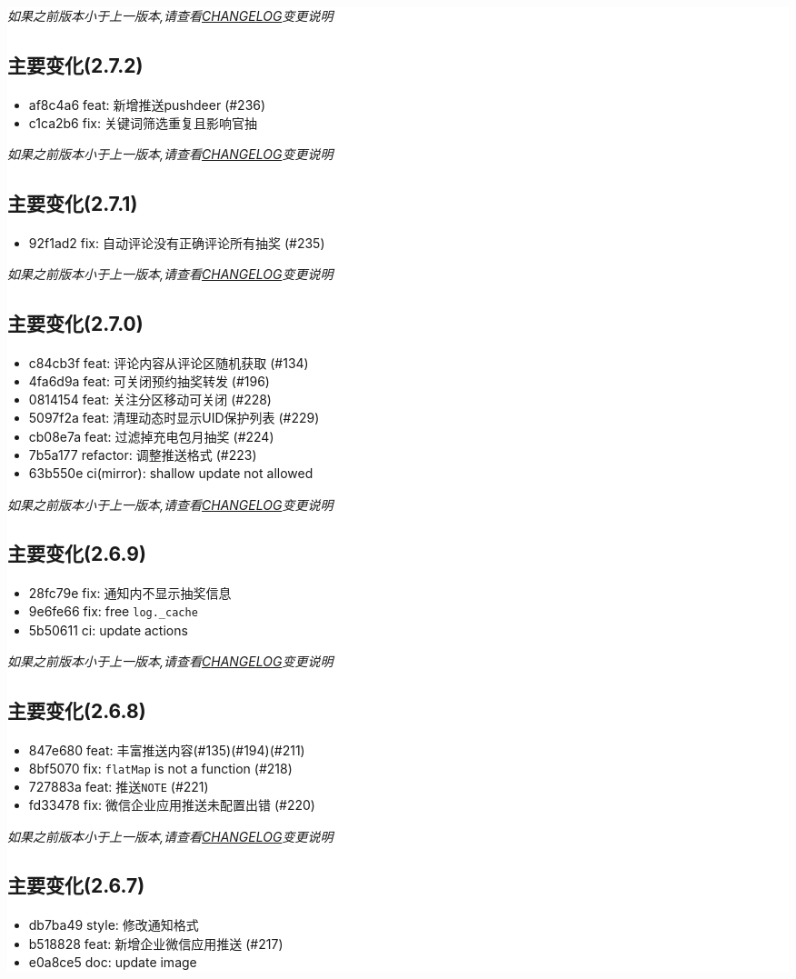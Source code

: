 _如果之前版本小于上一版本,请查看[CHANGELOG](https://github.com/shanmiteko/LotteryAutoScript/blob/main/CHANGELOG.md)变更说明_

## 主要变化(2.7.2)
* af8c4a6 feat: 新增推送pushdeer (#236)
* c1ca2b6 fix: 关键词筛选重复且影响官抽

_如果之前版本小于上一版本,请查看[CHANGELOG](https://github.com/shanmiteko/LotteryAutoScript/blob/main/CHANGELOG.md)变更说明_

## 主要变化(2.7.1)
* 92f1ad2 fix: 自动评论没有正确评论所有抽奖 (#235)

_如果之前版本小于上一版本,请查看[CHANGELOG](https://github.com/shanmiteko/LotteryAutoScript/blob/main/CHANGELOG.md)变更说明_

## 主要变化(2.7.0)
* c84cb3f feat:  评论内容从评论区随机获取 (#134)
* 4fa6d9a feat: 可关闭预约抽奖转发 (#196)
* 0814154 feat:  关注分区移动可关闭 (#228)
* 5097f2a feat: 清理动态时显示UID保护列表 (#229)
* cb08e7a feat: 过滤掉充电包月抽奖 (#224)
* 7b5a177 refactor: 调整推送格式 (#223)
* 63b550e ci(mirror): shallow update not allowed

_如果之前版本小于上一版本,请查看[CHANGELOG](https://github.com/shanmiteko/LotteryAutoScript/blob/main/CHANGELOG.md)变更说明_

## 主要变化(2.6.9)
* 28fc79e fix: 通知内不显示抽奖信息
* 9e6fe66 fix: free `log._cache`
* 5b50611 ci: update actions

_如果之前版本小于上一版本,请查看[CHANGELOG](https://github.com/shanmiteko/LotteryAutoScript/blob/main/CHANGELOG.md)变更说明_

## 主要变化(2.6.8)
* 847e680 feat: 丰富推送内容(#135)(#194)(#211)
* 8bf5070 fix: `flatMap` is not a function (#218)
* 727883a feat:  推送`NOTE` (#221)
* fd33478 fix: 微信企业应用推送未配置出错 (#220)

_如果之前版本小于上一版本,请查看[CHANGELOG](https://github.com/shanmiteko/LotteryAutoScript/blob/main/CHANGELOG.md)变更说明_

## 主要变化(2.6.7)
* db7ba49 style: 修改通知格式
* b518828 feat: 新增企业微信应用推送 (#217)
* e0a8ce5 doc: update image
